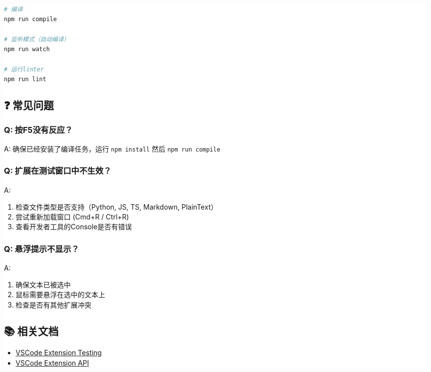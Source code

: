 ```bash
# 编译
npm run compile

# 监听模式（自动编译）
npm run watch

# 运行linter
npm run lint
```

## ❓ 常见问题

### Q: 按F5没有反应？
A: 确保已经安装了编译任务，运行 `npm install` 然后 `npm run compile`

### Q: 扩展在测试窗口中不生效？
A:
1. 检查文件类型是否支持（Python, JS, TS, Markdown, PlainText）
2. 尝试重新加载窗口 (Cmd+R / Ctrl+R)
3. 查看开发者工具的Console是否有错误

### Q: 悬浮提示不显示？
A:
1. 确保文本已被选中
2. 鼠标需要悬浮在选中的文本上
3. 检查是否有其他扩展冲突

## 📚 相关文档

- [VSCode Extension Testing](https://code.visualstudio.com/api/working-with-extensions/testing-extension)
- [VSCode Extension API](https://code.visualstudio.com/api)
